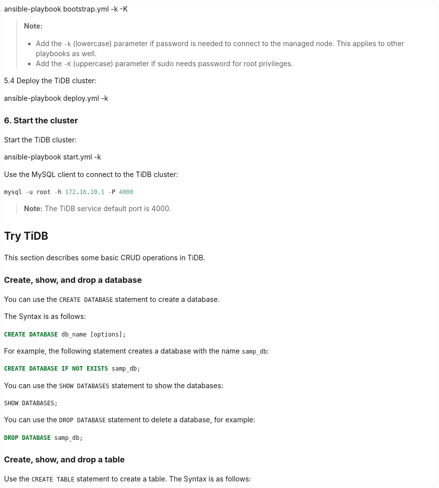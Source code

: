   ansible-playbook bootstrap.yml -k -K

> **Note:**
> 
> - Add the `-k` (lowercase) parameter if password is needed to connect to the managed node. This applies to other playbooks as well.
> - Add the `-K` (uppercase) parameter if sudo needs password for root privileges.

5.4 Deploy the TiDB cluster:

  ansible-playbook deploy.yml -k

### 6. Start the cluster

Start the TiDB cluster:

  ansible-playbook start.yml -k

Use the MySQL client to connect to the TiDB cluster:

```sql
mysql -u root -h 172.16.10.1 -P 4000
```

> **Note:** The TiDB service default port is 4000.

## Try TiDB

This section describes some basic CRUD operations in TiDB.

### Create, show, and drop a database

You can use the `CREATE DATABASE` statement to create a database.

The Syntax is as follows:

```sql
CREATE DATABASE db_name [options];
```

For example, the following statement creates a database with the name `samp_db`:

```sql
CREATE DATABASE IF NOT EXISTS samp_db;
```
You can use the `SHOW DATABASES` statement to show the databases:

```sql
SHOW DATABASES;
```

You can use the `DROP DATABASE` statement to delete a database, for example:

```sql
DROP DATABASE samp_db;
```
### Create, show, and drop a table

Use the `CREATE TABLE` statement to create a table. The Syntax is as follows:
